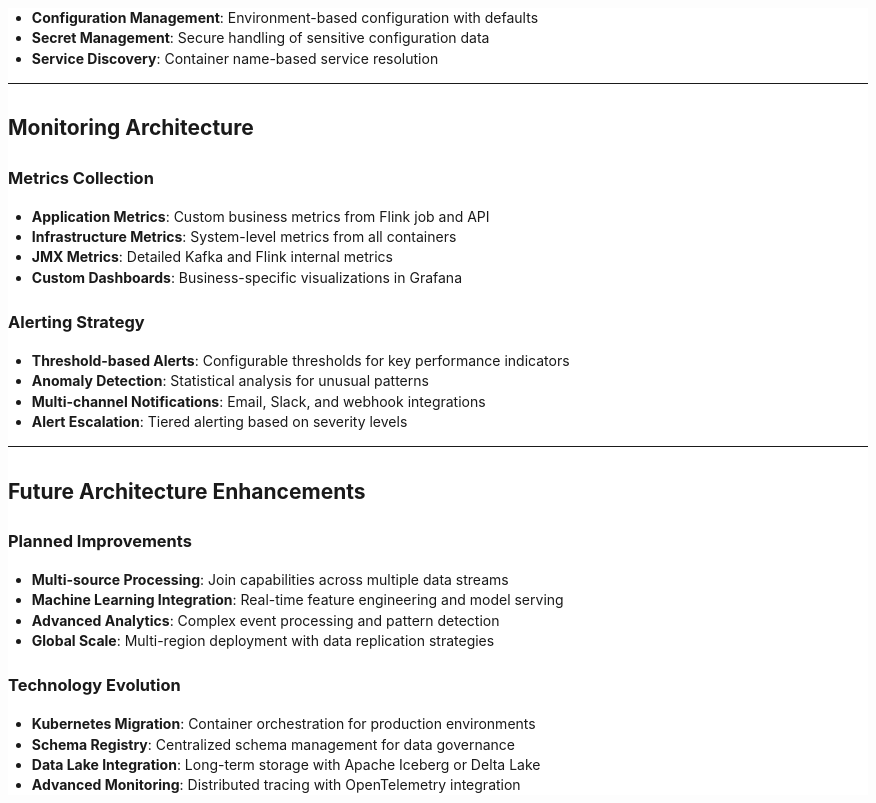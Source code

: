 - **Configuration Management**: Environment-based configuration with defaults
- **Secret Management**: Secure handling of sensitive configuration data
- **Service Discovery**: Container name-based service resolution

---

## Monitoring Architecture

### Metrics Collection

- **Application Metrics**: Custom business metrics from Flink job and API
- **Infrastructure Metrics**: System-level metrics from all containers
- **JMX Metrics**: Detailed Kafka and Flink internal metrics
- **Custom Dashboards**: Business-specific visualizations in Grafana

### Alerting Strategy

- **Threshold-based Alerts**: Configurable thresholds for key performance indicators
- **Anomaly Detection**: Statistical analysis for unusual patterns
- **Multi-channel Notifications**: Email, Slack, and webhook integrations
- **Alert Escalation**: Tiered alerting based on severity levels

---

## Future Architecture Enhancements

### Planned Improvements

- **Multi-source Processing**: Join capabilities across multiple data streams
- **Machine Learning Integration**: Real-time feature engineering and model serving
- **Advanced Analytics**: Complex event processing and pattern detection
- **Global Scale**: Multi-region deployment with data replication strategies

### Technology Evolution

- **Kubernetes Migration**: Container orchestration for production environments
- **Schema Registry**: Centralized schema management for data governance
- **Data Lake Integration**: Long-term storage with Apache Iceberg or Delta Lake
- **Advanced Monitoring**: Distributed tracing with OpenTelemetry integration
